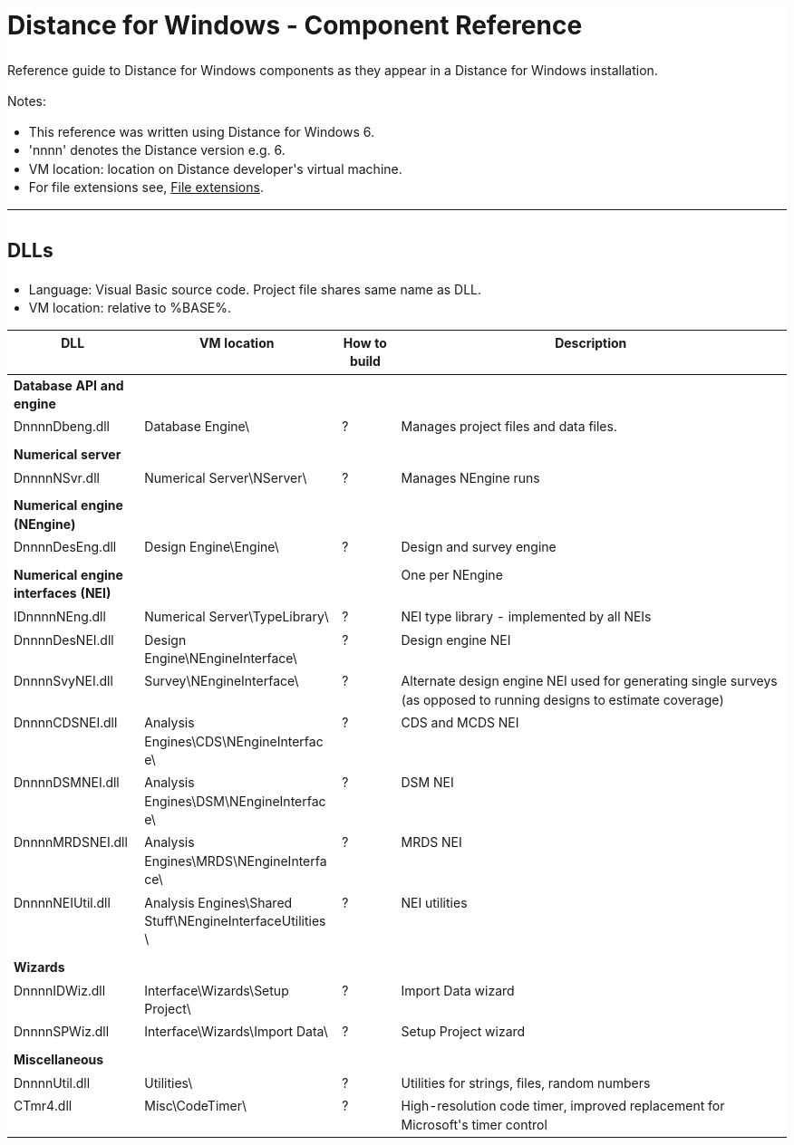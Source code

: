 
Distance for Windows - Component Reference
==========================================

Reference guide to Distance for Windows components as they appear in a Distance for Windows installation.

Notes:

* This reference was written using Distance for Windows 6.
* 'nnnn' denotes the Distance version e.g. 6.
* VM location: location on Distance developer's virtual machine.
* For file extensions see, [File extensions](./FileExtensions.md).

----------------------------------------------------------------------

DLLs 
----

* Language: Visual Basic source code. Project file shares same name as DLL.
* VM location: relative to %BASE%.

| DLL | VM location | How to build | Description |
| --- | ----------- | ------------ | ----------- |
| **Database API and engine** | | | |
| DnnnnDbeng.dll | Database Engine\ | ? | Manages project files and data files. |
| | | | |
| **Numerical server** | | | |
| DnnnnNSvr.dll | Numerical Server\NServer\ | ? | Manages NEngine runs |
| | | | |
| **Numerical engine (NEngine)** | | | |
| DnnnnDesEng.dll | Design Engine\Engine\ | ? | Design and survey engine |
| | | | |
| **Numerical engine interfaces (NEI)** | | | One per NEngine |
| IDnnnnNEng.dll | Numerical Server\TypeLibrary\ | ? | NEI type library - implemented by all NEIs |
| DnnnnDesNEI.dll | Design Engine\NEngineInterface\ | ? | Design engine NEI |
| DnnnnSvyNEI.dll | Survey\NEngineInterface\ | ? | Alternate design engine NEI used for generating single surveys (as opposed to running designs to estimate coverage) |
| DnnnnCDSNEI.dll | Analysis Engines\CDS\NEngineInterface\ | ? | CDS and MCDS NEI | 
| DnnnnDSMNEI.dll | Analysis Engines\DSM\NEngineInterface\ | ? | DSM NEI |
| DnnnnMRDSNEI.dll | Analysis Engines\MRDS\NEngineInterface\ | ? | MRDS NEI |
| DnnnnNEIUtil.dll | Analysis Engines\Shared Stuff\NEngineInterfaceUtilities\ | ? | NEI utilities |
| | | | |
| **Wizards** | | | |
| DnnnnIDWiz.dll | Interface\Wizards\Setup Project\ | ? | Import Data wizard |
| DnnnnSPWiz.dll | Interface\Wizards\Import Data\ | ? | Setup Project wizard |
| | | | |
| **Miscellaneous** | | | |
| DnnnnUtil.dll | Utilities\ | ? | Utilities for strings, files, random numbers | 
| CTmr4.dll | Misc\CodeTimer\ | ? | High-resolution code timer, improved replacement for Microsoft's timer control |